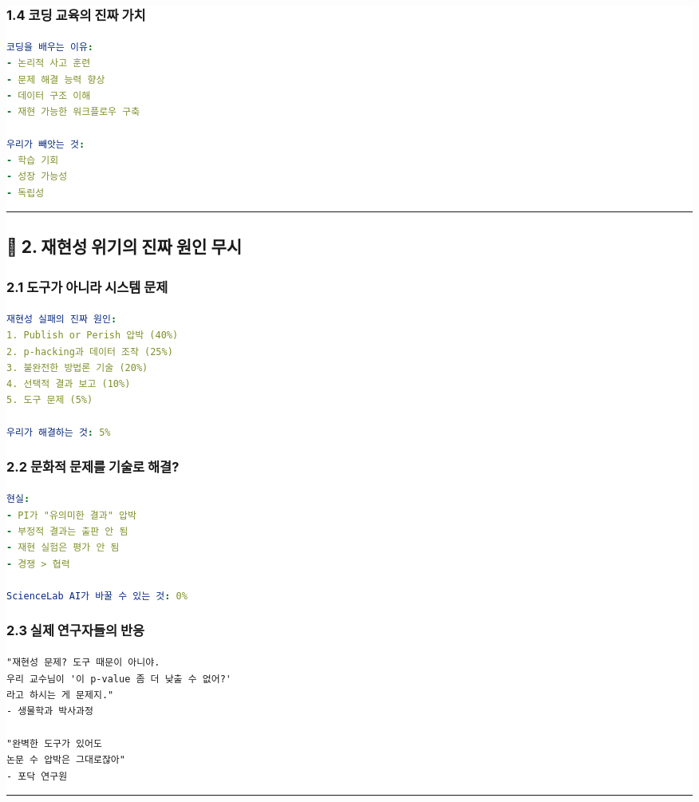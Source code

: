 ### 1.4 코딩 교육의 진짜 가치

```yaml
코딩을 배우는 이유:
- 논리적 사고 훈련
- 문제 해결 능력 향상
- 데이터 구조 이해
- 재현 가능한 워크플로우 구축

우리가 빼앗는 것:
- 학습 기회
- 성장 가능성
- 독립성
```

---

## 🔴 2. 재현성 위기의 진짜 원인 무시

### 2.1 도구가 아니라 시스템 문제

```yaml
재현성 실패의 진짜 원인:
1. Publish or Perish 압박 (40%)
2. p-hacking과 데이터 조작 (25%)
3. 불완전한 방법론 기술 (20%)
4. 선택적 결과 보고 (10%)
5. 도구 문제 (5%)

우리가 해결하는 것: 5%
```

### 2.2 문화적 문제를 기술로 해결?

```yaml
현실:
- PI가 "유의미한 결과" 압박
- 부정적 결과는 출판 안 됨
- 재현 실험은 평가 안 됨
- 경쟁 > 협력

ScienceLab AI가 바꿀 수 있는 것: 0%
```

### 2.3 실제 연구자들의 반응

```
"재현성 문제? 도구 때문이 아니야.
우리 교수님이 '이 p-value 좀 더 낮출 수 없어?'
라고 하시는 게 문제지."
- 생물학과 박사과정

"완벽한 도구가 있어도 
논문 수 압박은 그대로잖아"
- 포닥 연구원
```

---